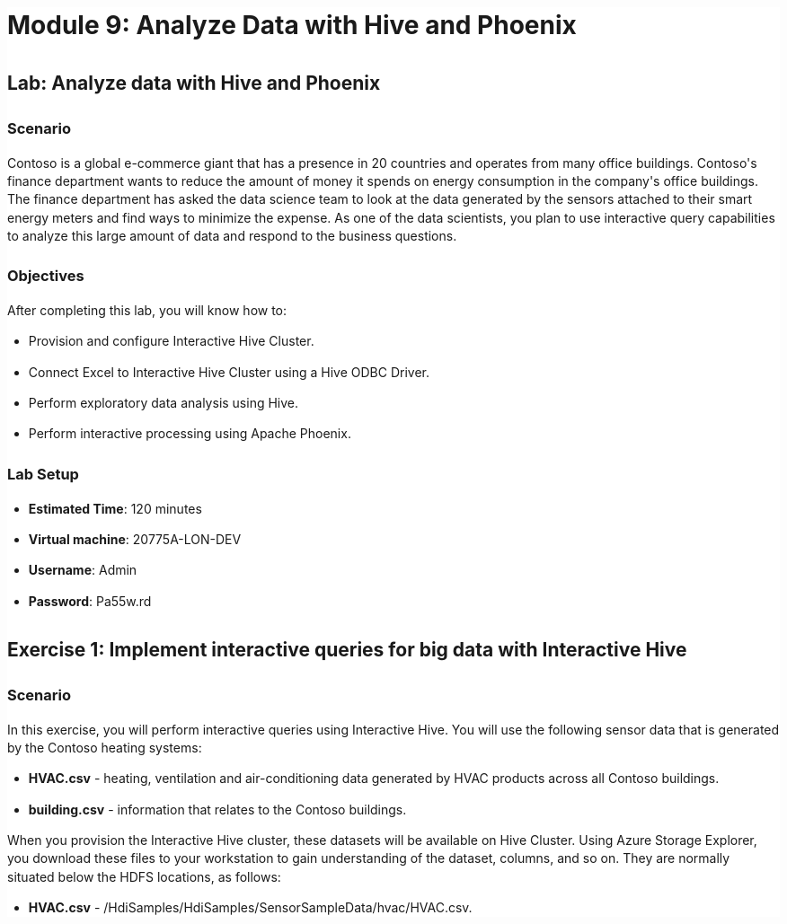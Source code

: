 # Module 9: Analyze Data with Hive and Phoenix

## Lab: Analyze data with Hive and Phoenix

### Scenario

Contoso is a global e-commerce giant that has a presence in 20 countries and operates from many office buildings. Contoso's finance department wants to reduce the amount of money it spends on energy consumption in the company's office buildings. The finance department has asked the data science team to look at the data generated by the sensors attached to their smart energy meters and find ways to minimize the expense. As one of the data scientists, you plan to use interactive query capabilities to analyze this large amount of data and respond to the business questions.

### Objectives

After completing this lab, you will know how to:

-   Provision and configure Interactive Hive Cluster.

-   Connect Excel to Interactive Hive Cluster using a Hive ODBC Driver.

-   Perform exploratory data analysis using Hive.

-   Perform interactive processing using Apache Phoenix.

### Lab Setup

-   **Estimated Time**: 120 minutes

-   **Virtual machine**: 20775A-LON-DEV

-   **Username**: Admin

-   **Password**: Pa55w.rd

## Exercise 1: Implement interactive queries for big data with Interactive Hive

### Scenario

In this exercise, you will perform interactive queries using Interactive Hive. You will use the following sensor data that is generated by the Contoso heating systems:

-   **HVAC.csv** - heating, ventilation and air-conditioning data generated by HVAC products across all Contoso buildings.

-   **building.csv** - information that relates to the Contoso buildings.

When you provision the Interactive Hive cluster, these datasets will be available on Hive Cluster. Using Azure Storage Explorer, you download these files to your workstation to gain understanding of the dataset, columns, and so on. They are normally situated below the HDFS locations, as follows:

-   **HVAC.csv** - /HdiSamples/HdiSamples/SensorSampleData/hvac/HVAC.csv.
